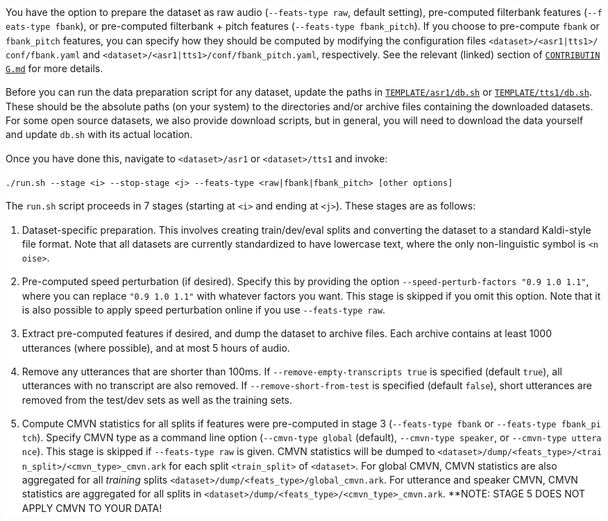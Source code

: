 You have the option to prepare the dataset as raw audio (`--feats-type raw`, default setting), pre-computed filterbank
features (`--feats-type fbank`), or pre-computed filterbank + pitch features (`--feats-type fbank_pitch`). If you choose
to pre-compute `fbank` or `fbank_pitch` features, you can specify how they should be computed by modifying the
configuration files `<dataset>/<asr1|tts1>/conf/fbank.yaml` and `<dataset>/<asr1|tts1>/conf/fbank_pitch.yaml`,
respectively. See the relevant (linked) section of [`CONTRIBUTING.md`](CONTRIBUTING.md#pre-computing-different-features)
for more details.

Before you can run the data preparation script for any dataset, update the paths in
[`TEMPLATE/asr1/db.sh`](TEMPLATE/asr1/db.sh) or [`TEMPLATE/tts1/db.sh`](TEMPLATE/tts1/db.sh). These should be the
absolute paths (on your system) to the directories and/or archive files containing the downloaded datasets. For some
open source datasets, we also provide download scripts, but in general, you will need to download the data yourself
and update `db.sh` with its actual location.

Once you have done this, navigate to `<dataset>/asr1` or `<dataset>/tts1` and invoke:

```shell script
./run.sh --stage <i> --stop-stage <j> --feats-type <raw|fbank|fbank_pitch> [other options]
```

The `run.sh` script proceeds in 7 stages (starting at `<i>` and ending at `<j>`). These stages are as follows:

1. Dataset-specific preparation. This involves creating train/dev/eval splits and converting the dataset to a standard
Kaldi-style file format. Note that all datasets are currently standardized to have lowercase text, where the only
non-linguistic symbol is `<noise>`.

2. Pre-computed speed perturbation (if desired). Specify this by providing the option 
`--speed-perturb-factors "0.9 1.0 1.1"`, where you can replace `"0.9 1.0 1.1"` with whatever factors you want. This
stage is skipped if you omit this option. Note that it is also possible to apply speed perturbation online if you
use `--feats-type raw`. 

3. Extract pre-computed features if desired, and dump the dataset to archive files. Each archive contains at least 1000
utterances (where possible), and at most 5 hours of audio.

4. Remove any utterances that are shorter than 100ms. If `--remove-empty-transcripts true` is specified
(default `true`), all utterances with no transcript are also removed. If `--remove-short-from-test` is specified
(default `false`), short utterances are removed from the test/dev sets as well as the training sets.

5. Compute CMVN statistics for all splits if features were pre-computed in stage 3 (`--feats-type fbank` or
`--feats-type fbank_pitch`). Specify CMVN type as a command line option (`--cmvn-type global` (default),
`--cmvn-type speaker`,  or `--cmvn-type utterance`). This stage is skipped if `--feats-type raw` is given. CMVN
statistics will be dumped to `<dataset>/dump/<feats_type>/<train_split>/<cmvn_type>_cmvn.ark` for each split
`<train_split>` of `<dataset>`. For global CMVN, CMVN statistics are also aggregated for all *training* splits
`<dataset>/dump/<feats_type>/global_cmvn.ark`. For utterance and speaker CMVN, CMVN statistics are aggregated for
all splits in `<dataset>/dump/<feats_type>/<cmvn_type>_cmvn.ark`. **NOTE: STAGE 5 DOES NOT APPLY CMVN TO YOUR DATA! 